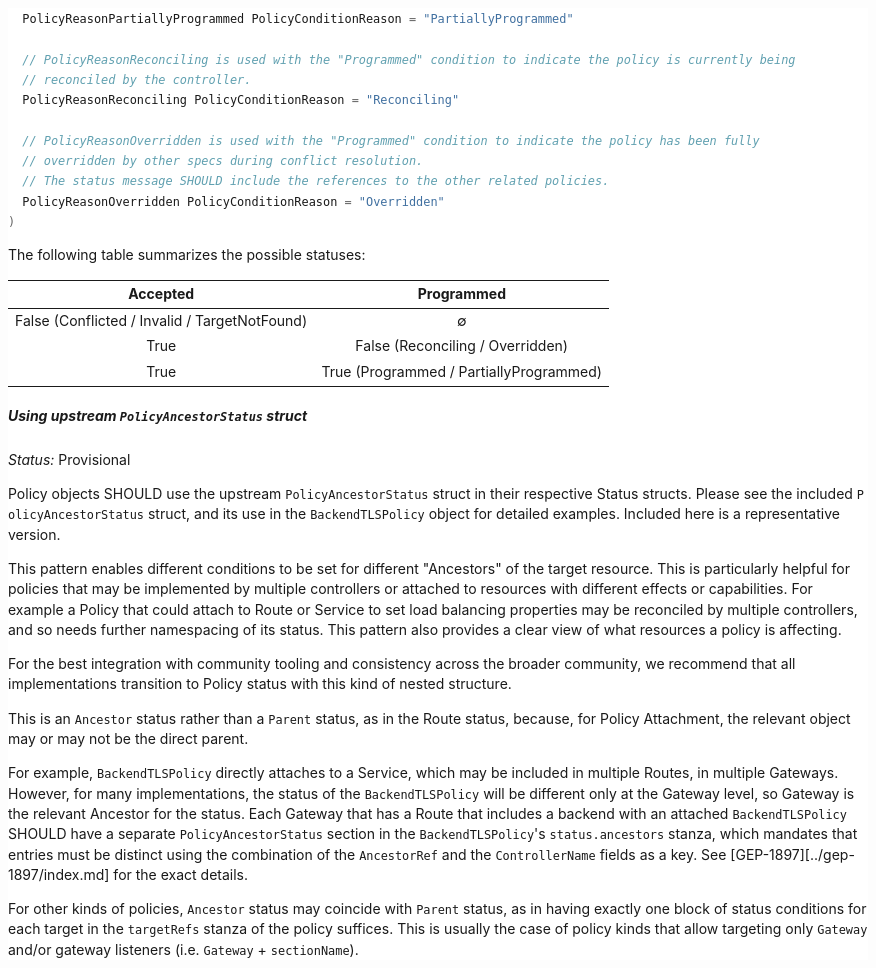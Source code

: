 ```go
  PolicyReasonPartiallyProgrammed PolicyConditionReason = "PartiallyProgrammed"

  // PolicyReasonReconciling is used with the "Programmed" condition to indicate the policy is currently being
  // reconciled by the controller.
  PolicyReasonReconciling PolicyConditionReason = "Reconciling"

  // PolicyReasonOverridden is used with the "Programmed" condition to indicate the policy has been fully
  // overridden by other specs during conflict resolution.
  // The status message SHOULD include the references to the other related policies.
  PolicyReasonOverridden PolicyConditionReason = "Overridden"
)
```

The following table summarizes the possible statuses:

| Accepted                                      | Programmed                              |
|:---------------------------------------------:|:---------------------------------------:|
| False (Conflicted / Invalid / TargetNotFound) | ∅                                       |
| True                                          | False (Reconciling / Overridden)        |
| True                                          | True (Programmed / PartiallyProgrammed) |

##### Using upstream `PolicyAncestorStatus` struct

_Status:_ Provisional

Policy objects SHOULD use the upstream `PolicyAncestorStatus` struct in their respective Status structs. Please see the included `PolicyAncestorStatus` struct, and its use in the `BackendTLSPolicy` object for detailed examples. Included here is a representative version.

This pattern enables different conditions to be set for different "Ancestors" of the target resource. This is particularly helpful for policies that may be implemented by multiple controllers or attached to resources with different effects or capabilities. For example a Policy that could attach to Route or Service to set load balancing properties may be reconciled by multiple controllers, and so needs further namespacing of its status. This pattern also provides a clear view of what resources a policy is affecting.

For the best integration with community tooling and consistency across the broader community, we recommend that all implementations transition to Policy status with this kind of nested structure.

This is an `Ancestor` status rather than a `Parent` status, as in the Route status, because, for Policy Attachment, the relevant object may or may not be the direct parent.

For example, `BackendTLSPolicy` directly attaches to a Service, which may be included in multiple Routes, in multiple Gateways. However, for many implementations, the status of the `BackendTLSPolicy` will be different only at the Gateway level, so Gateway is the relevant Ancestor for the status. Each Gateway that has a Route that includes a backend with an attached `BackendTLSPolicy` SHOULD have a separate `PolicyAncestorStatus` section in the `BackendTLSPolicy`'s `status.ancestors` stanza, which mandates that entries must be distinct using the combination of the `AncestorRef` and the `ControllerName` fields as a key. See [GEP-1897][../gep-1897/index.md] for the exact details.

For other kinds of policies, `Ancestor` status may coincide with `Parent` status, as in having exactly one block of status conditions for each target in the `targetRefs` stanza of the policy suffices. This is usually the case of policy kinds that allow targeting only `Gateway` and/or gateway listeners (i.e. `Gateway` + `sectionName`).
